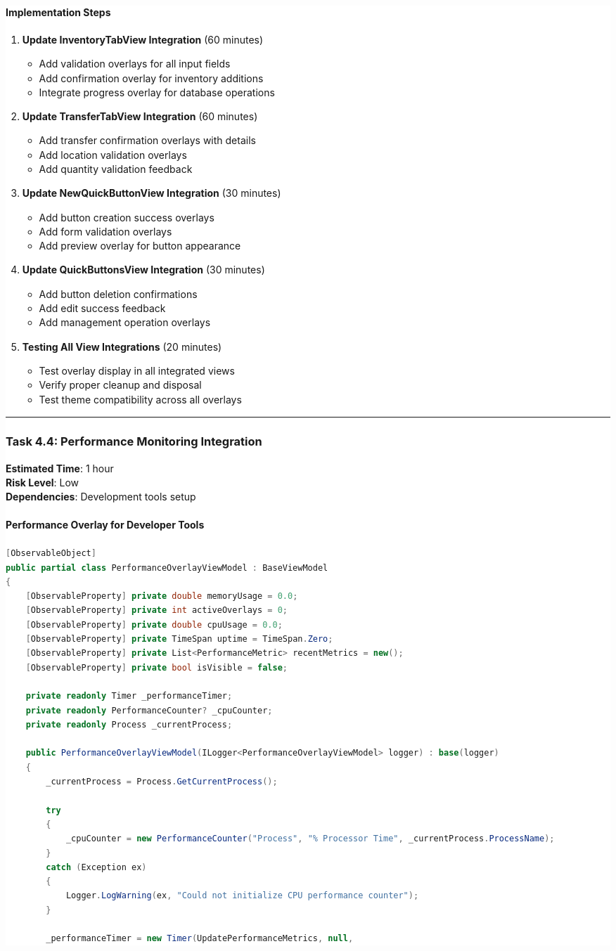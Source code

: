 #### **Implementation Steps**

1. **Update InventoryTabView Integration** (60 minutes)
   - Add validation overlays for all input fields
   - Add confirmation overlay for inventory additions
   - Integrate progress overlay for database operations

2. **Update TransferTabView Integration** (60 minutes)  
   - Add transfer confirmation overlays with details
   - Add location validation overlays
   - Add quantity validation feedback

3. **Update NewQuickButtonView Integration** (30 minutes)
   - Add button creation success overlays
   - Add form validation overlays
   - Add preview overlay for button appearance

4. **Update QuickButtonsView Integration** (30 minutes)
   - Add button deletion confirmations
   - Add edit success feedback
   - Add management operation overlays

5. **Testing All View Integrations** (20 minutes)
   - Test overlay display in all integrated views
   - Verify proper cleanup and disposal
   - Test theme compatibility across all overlays

---

### **Task 4.4: Performance Monitoring Integration**

**Estimated Time**: 1 hour  
**Risk Level**: Low  
**Dependencies**: Development tools setup  

#### **Performance Overlay for Developer Tools**

```csharp
[ObservableObject]
public partial class PerformanceOverlayViewModel : BaseViewModel
{
    [ObservableProperty] private double memoryUsage = 0.0;
    [ObservableProperty] private int activeOverlays = 0;
    [ObservableProperty] private double cpuUsage = 0.0;
    [ObservableProperty] private TimeSpan uptime = TimeSpan.Zero;
    [ObservableProperty] private List<PerformanceMetric> recentMetrics = new();
    [ObservableProperty] private bool isVisible = false;

    private readonly Timer _performanceTimer;
    private readonly PerformanceCounter? _cpuCounter;
    private readonly Process _currentProcess;

    public PerformanceOverlayViewModel(ILogger<PerformanceOverlayViewModel> logger) : base(logger)
    {
        _currentProcess = Process.GetCurrentProcess();
        
        try
        {
            _cpuCounter = new PerformanceCounter("Process", "% Processor Time", _currentProcess.ProcessName);
        }
        catch (Exception ex)
        {
            Logger.LogWarning(ex, "Could not initialize CPU performance counter");
        }

        _performanceTimer = new Timer(UpdatePerformanceMetrics, null, 
```